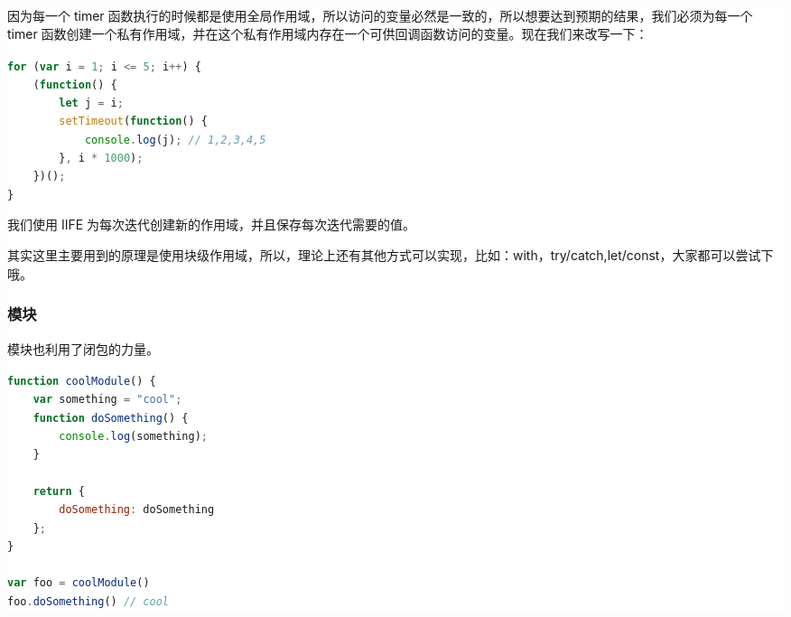 因为每一个 timer 函数执行的时候都是使用全局作用域，所以访问的变量必然是一致的，所以想要达到预期的结果，我们必须为每一个 timer 函数创建一个私有作用域，并在这个私有作用域内存在一个可供回调函数访问的变量。现在我们来改写一下：

```js
for (var i = 1; i <= 5; i++) {
    (function() {
        let j = i;
        setTimeout(function() {
            console.log(j); // 1,2,3,4,5
        }, i * 1000);
    })();
}
```

我们使用 IIFE 为每次迭代创建新的作用域，并且保存每次迭代需要的值。

其实这里主要用到的原理是使用块级作用域，所以，理论上还有其他方式可以实现，比如：with，try/catch,let/const，大家都可以尝试下哦。

### 模块

模块也利用了闭包的力量。

```js
function coolModule() {
    var something = "cool";
    function doSomething() {
        console.log(something);
    }

    return {
        doSomething: doSomething
    };
}

var foo = coolModule()
foo.doSomething() // cool
```